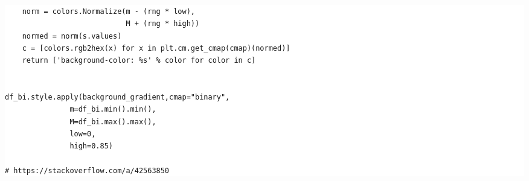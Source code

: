 ```{code-cell} ipython3
    norm = colors.Normalize(m - (rng * low),
                            M + (rng * high))
    normed = norm(s.values)
    c = [colors.rgb2hex(x) for x in plt.cm.get_cmap(cmap)(normed)]
    return ['background-color: %s' % color for color in c]


df_bi.style.apply(background_gradient,cmap="binary",
               m=df_bi.min().min(),
               M=df_bi.max().max(),
               low=0,
               high=0.85)

# https://stackoverflow.com/a/42563850
```
